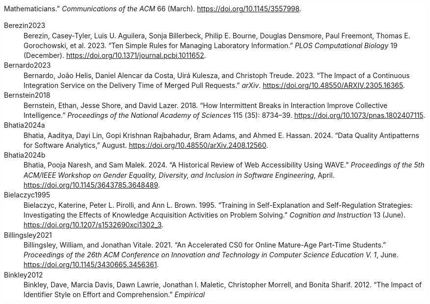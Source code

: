 Mathematicians.”</span> <em>Communications of the ACM</em> 66 (March).
<a href="https://doi.org/10.1145/3557998">https://doi.org/10.1145/3557998</a>.
</dd>
<dt id="Berezin2023">Berezin2023</dt>
<dd>
Berezin, Casey-Tyler, Luis U. Aguilera, Sonja Billerbeck, Philip E.
Bourne, Douglas Densmore, Paul Freemont, Thomas E. Gorochowski, et al.
2023. <span>“Ten Simple Rules for Managing Laboratory
Information.”</span> <em>PLOS Computational Biology</em> 19 (December).
<a href="https://doi.org/10.1371/journal.pcbi.1011652">https://doi.org/10.1371/journal.pcbi.1011652</a>.
</dd>
<dt id="Bernardo2023">Bernardo2023</dt>
<dd>
Bernardo, João Helis, Daniel Alencar da Costa, Uirá Kulesza, and
Christoph Treude. 2023. <span>“The Impact of a Continuous Integration
Service on the Delivery Time of Merged Pull Requests.”</span>
<em>arXiv</em>. <a href="https://doi.org/10.48550/ARXIV.2305.16365">https://doi.org/10.48550/ARXIV.2305.16365</a>.
</dd>
<dt id="Bernstein2018">Bernstein2018</dt>
<dd>
Bernstein, Ethan, Jesse Shore, and David Lazer. 2018. <span>“How
Intermittent Breaks in Interaction Improve Collective
Intelligence.”</span> <em>Proceedings of the National Academy of
Sciences</em> 115 (35): 8734–39. <a href="https://doi.org/10.1073/pnas.1802407115">https://doi.org/10.1073/pnas.1802407115</a>.
</dd>
<dt id="Bhatia2024a">Bhatia2024a</dt>
<dd>
Bhatia, Aaditya, Dayi Lin, Gopi Krishnan Rajbahadur, Bram Adams, and
Ahmed E. Hassan. 2024. <span>“Data Quality Antipatterns for Software
Analytics,”</span> August. <a href="https://doi.org/10.48550/arXiv.2408.12560">https://doi.org/10.48550/arXiv.2408.12560</a>.
</dd>
<dt id="Bhatia2024b">Bhatia2024b</dt>
<dd>
Bhatia, Pooja Naresh, and Sam Malek. 2024. <span>“A Historical Review of
Web Accessibility Using <span>WAVE</span>.”</span> <em>Proceedings of
the 5th ACM/IEEE Workshop on Gender Equality, Diversity, and Inclusion
in Software Engineering</em>, April. <a href="https://doi.org/10.1145/3643785.3648489">https://doi.org/10.1145/3643785.3648489</a>.
</dd>
<dt id="Bielaczyc1995">Bielaczyc1995</dt>
<dd>
Bielaczyc, Katerine, Peter L. Pirolli, and Ann L. Brown. 1995.
<span>“Training in Self-Explanation and Self-Regulation Strategies:
Investigating the Effects of Knowledge Acquisition Activities on Problem
Solving.”</span> <em>Cognition and Instruction</em> 13 (June). <a href="https://doi.org/10.1207/s1532690xci1302_3">https://doi.org/10.1207/s1532690xci1302_3</a>.
</dd>
<dt id="Billingsley2021">Billingsley2021</dt>
<dd>
Billingsley, William, and Jonathan Vitale. 2021. <span>“An Accelerated
CS0 for Online Mature-Age Part-Time Students.”</span> <em>Proceedings of
the 26th ACM Conference on Innovation and Technology in Computer Science
Education V. 1</em>, June. <a href="https://doi.org/10.1145/3430665.3456361">https://doi.org/10.1145/3430665.3456361</a>.
</dd>
<dt id="Binkley2012">Binkley2012</dt>
<dd>
Binkley, Dave, Marcia Davis, Dawn Lawrie, Jonathan I. Maletic,
Christopher Morrell, and Bonita Sharif. 2012. <span>“The Impact of
Identifier Style on Effort and Comprehension.”</span> <em>Empirical